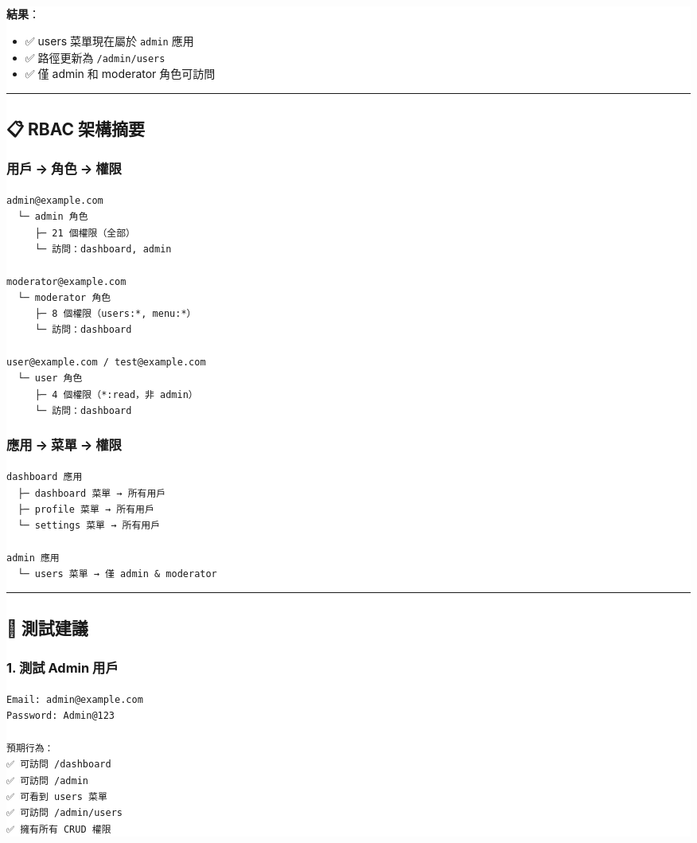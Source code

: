 **結果**：
- ✅ users 菜單現在屬於 `admin` 應用
- ✅ 路徑更新為 `/admin/users`
- ✅ 僅 admin 和 moderator 角色可訪問

---

## 📋 RBAC 架構摘要

### 用戶 → 角色 → 權限

```
admin@example.com
  └─ admin 角色
     ├─ 21 個權限（全部）
     └─ 訪問：dashboard, admin

moderator@example.com
  └─ moderator 角色
     ├─ 8 個權限（users:*, menu:*）
     └─ 訪問：dashboard

user@example.com / test@example.com
  └─ user 角色
     ├─ 4 個權限（*:read，非 admin）
     └─ 訪問：dashboard
```

### 應用 → 菜單 → 權限

```
dashboard 應用
  ├─ dashboard 菜單 → 所有用戶
  ├─ profile 菜單 → 所有用戶
  └─ settings 菜單 → 所有用戶

admin 應用
  └─ users 菜單 → 僅 admin & moderator
```

---

## 🧪 測試建議

### 1. 測試 Admin 用戶
```bash
Email: admin@example.com
Password: Admin@123

預期行為：
✅ 可訪問 /dashboard
✅ 可訪問 /admin
✅ 可看到 users 菜單
✅ 可訪問 /admin/users
✅ 擁有所有 CRUD 權限
```
